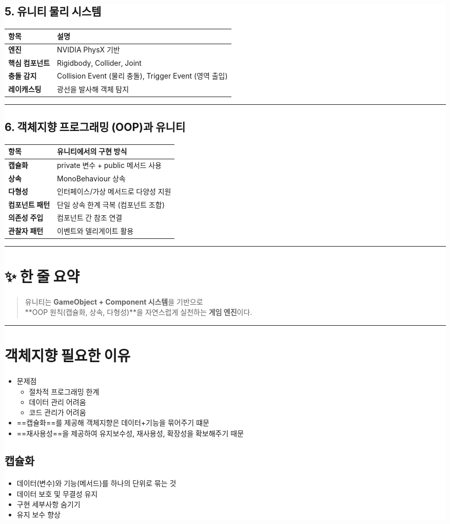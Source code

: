 
## 5. 유니티 물리 시스템

|항목|설명|
|:--|:--|
|**엔진**|NVIDIA PhysX 기반|
|**핵심 컴포넌트**|Rigidbody, Collider, Joint|
|**충돌 감지**|Collision Event (물리 충돌), Trigger Event (영역 출입)|
|**레이캐스팅**|광선을 발사해 객체 탐지|

---

## 6. 객체지향 프로그래밍 (OOP)과 유니티

|항목|유니티에서의 구현 방식|
|:--|:--|
|**캡슐화**|private 변수 + public 메서드 사용|
|**상속**|MonoBehaviour 상속|
|**다형성**|인터페이스/가상 메서드로 다양성 지원|
|**컴포넌트 패턴**|단일 상속 한계 극복 (컴포넌트 조합)|
|**의존성 주입**|컴포넌트 간 참조 연결|
|**관찰자 패턴**|이벤트와 델리게이트 활용|

---

# ✨ 한 줄 요약

> 유니티는 **GameObject + Component 시스템**을 기반으로  
> **OOP 원칙(캡슐화, 상속, 다형성)**을 자연스럽게 실천하는 **게임 엔진**이다.

---


# 객체지향 필요한 이유
- 문제점
	- 절차적 프로그래밍 한계
	- 데이터 관리 어려움
	- 코드 관리가 어려움
- ==캡슐화==를 제공해 객체지향은 데이터+기능을 묶어주기 떄문
- ==재사용성==을 제공하여 유지보수성, 재사용성, 확장성을 확보해주기 때문
## 캡슐화
- 데이터(변수)와 기능(메서드)를 하나의 단위로 묶는 것
- 데이터 보호 및 무결성 유지
- 구현 세부사항 숨기기
- 유지 보수 향상
